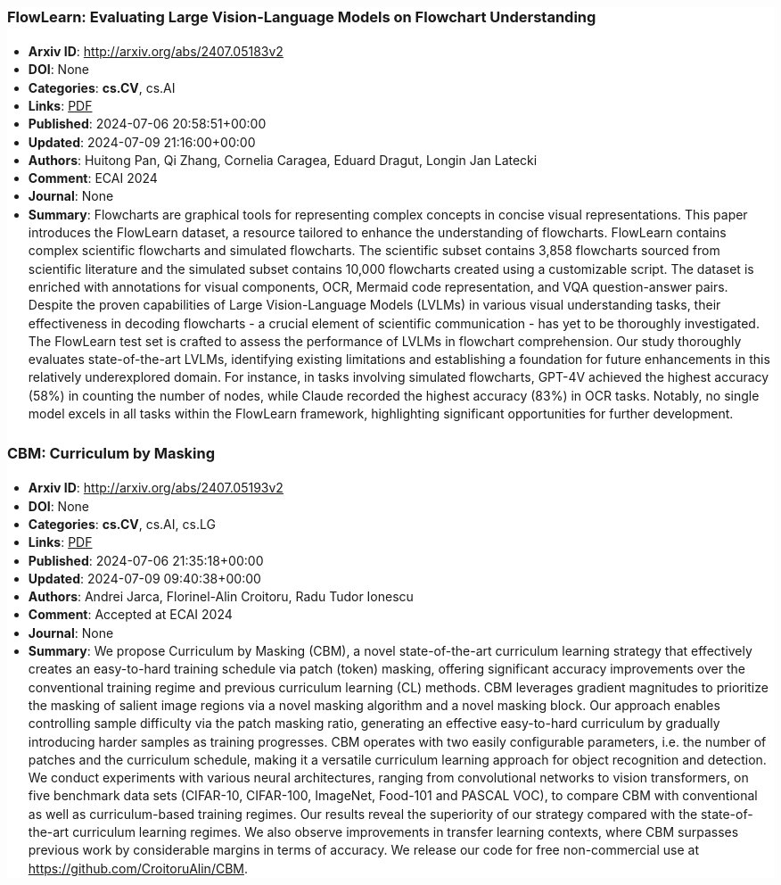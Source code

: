 ### FlowLearn: Evaluating Large Vision-Language Models on Flowchart Understanding
- **Arxiv ID**: http://arxiv.org/abs/2407.05183v2
- **DOI**: None
- **Categories**: **cs.CV**, cs.AI
- **Links**: [PDF](http://arxiv.org/pdf/2407.05183v2)
- **Published**: 2024-07-06 20:58:51+00:00
- **Updated**: 2024-07-09 21:16:00+00:00
- **Authors**: Huitong Pan, Qi Zhang, Cornelia Caragea, Eduard Dragut, Longin Jan Latecki
- **Comment**: ECAI 2024
- **Journal**: None
- **Summary**: Flowcharts are graphical tools for representing complex concepts in concise visual representations. This paper introduces the FlowLearn dataset, a resource tailored to enhance the understanding of flowcharts. FlowLearn contains complex scientific flowcharts and simulated flowcharts. The scientific subset contains 3,858 flowcharts sourced from scientific literature and the simulated subset contains 10,000 flowcharts created using a customizable script. The dataset is enriched with annotations for visual components, OCR, Mermaid code representation, and VQA question-answer pairs. Despite the proven capabilities of Large Vision-Language Models (LVLMs) in various visual understanding tasks, their effectiveness in decoding flowcharts - a crucial element of scientific communication - has yet to be thoroughly investigated. The FlowLearn test set is crafted to assess the performance of LVLMs in flowchart comprehension. Our study thoroughly evaluates state-of-the-art LVLMs, identifying existing limitations and establishing a foundation for future enhancements in this relatively underexplored domain. For instance, in tasks involving simulated flowcharts, GPT-4V achieved the highest accuracy (58%) in counting the number of nodes, while Claude recorded the highest accuracy (83%) in OCR tasks. Notably, no single model excels in all tasks within the FlowLearn framework, highlighting significant opportunities for further development.



### CBM: Curriculum by Masking
- **Arxiv ID**: http://arxiv.org/abs/2407.05193v2
- **DOI**: None
- **Categories**: **cs.CV**, cs.AI, cs.LG
- **Links**: [PDF](http://arxiv.org/pdf/2407.05193v2)
- **Published**: 2024-07-06 21:35:18+00:00
- **Updated**: 2024-07-09 09:40:38+00:00
- **Authors**: Andrei Jarca, Florinel-Alin Croitoru, Radu Tudor Ionescu
- **Comment**: Accepted at ECAI 2024
- **Journal**: None
- **Summary**: We propose Curriculum by Masking (CBM), a novel state-of-the-art curriculum learning strategy that effectively creates an easy-to-hard training schedule via patch (token) masking, offering significant accuracy improvements over the conventional training regime and previous curriculum learning (CL) methods. CBM leverages gradient magnitudes to prioritize the masking of salient image regions via a novel masking algorithm and a novel masking block. Our approach enables controlling sample difficulty via the patch masking ratio, generating an effective easy-to-hard curriculum by gradually introducing harder samples as training progresses. CBM operates with two easily configurable parameters, i.e. the number of patches and the curriculum schedule, making it a versatile curriculum learning approach for object recognition and detection. We conduct experiments with various neural architectures, ranging from convolutional networks to vision transformers, on five benchmark data sets (CIFAR-10, CIFAR-100, ImageNet, Food-101 and PASCAL VOC), to compare CBM with conventional as well as curriculum-based training regimes. Our results reveal the superiority of our strategy compared with the state-of-the-art curriculum learning regimes. We also observe improvements in transfer learning contexts, where CBM surpasses previous work by considerable margins in terms of accuracy. We release our code for free non-commercial use at https://github.com/CroitoruAlin/CBM.
